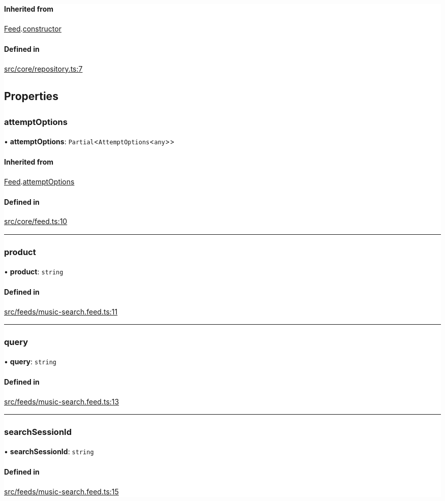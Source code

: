 #### Inherited from

[Feed](../index/Feed.md).[constructor](../index/Feed.md#constructor)

#### Defined in

[src/core/repository.ts:7](https://github.com/Nerixyz/instagram-private-api/blob/4971f34/src/core/repository.ts#L7)

## Properties

### attemptOptions

• **attemptOptions**: `Partial`<`AttemptOptions`<`any`\>\>

#### Inherited from

[Feed](../index/Feed.md).[attemptOptions](../index/Feed.md#attemptoptions)

#### Defined in

[src/core/feed.ts:10](https://github.com/Nerixyz/instagram-private-api/blob/4971f34/src/core/feed.ts#L10)

___

### product

• **product**: `string`

#### Defined in

[src/feeds/music-search.feed.ts:11](https://github.com/Nerixyz/instagram-private-api/blob/4971f34/src/feeds/music-search.feed.ts#L11)

___

### query

• **query**: `string`

#### Defined in

[src/feeds/music-search.feed.ts:13](https://github.com/Nerixyz/instagram-private-api/blob/4971f34/src/feeds/music-search.feed.ts#L13)

___

### searchSessionId

• **searchSessionId**: `string`

#### Defined in

[src/feeds/music-search.feed.ts:15](https://github.com/Nerixyz/instagram-private-api/blob/4971f34/src/feeds/music-search.feed.ts#L15)
